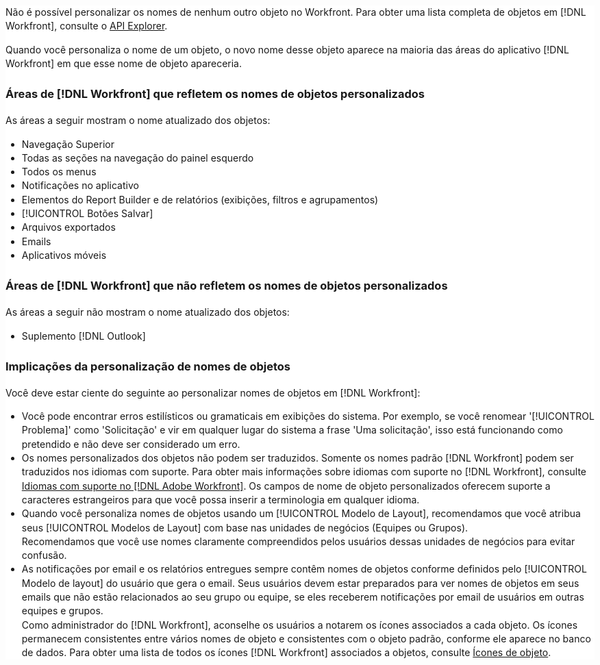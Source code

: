 Não é possível personalizar os nomes de nenhum outro objeto no Workfront. Para obter uma lista completa de objetos em [!DNL Workfront], consulte o [API Explorer](../../../wf-api/general/api-explorer.md).

Quando você personaliza o nome de um objeto, o novo nome desse objeto aparece na maioria das áreas do aplicativo [!DNL Workfront] em que esse nome de objeto apareceria.

### Áreas de [!DNL Workfront] que refletem os nomes de objetos personalizados

As áreas a seguir mostram o nome atualizado dos objetos:

* Navegação Superior
* Todas as seções na navegação do painel esquerdo
* Todos os menus
* Notificações no aplicativo
* Elementos do Report Builder e de relatórios (exibições, filtros e agrupamentos)
* [!UICONTROL Botões Salvar]
* Arquivos exportados
* Emails
* Aplicativos móveis

### Áreas de [!DNL Workfront] que não refletem os nomes de objetos personalizados

As áreas a seguir não mostram o nome atualizado dos objetos:



* Suplemento [!DNL Outlook]

### Implicações da personalização de nomes de objetos

Você deve estar ciente do seguinte ao personalizar nomes de objetos em [!DNL Workfront]:

* Você pode encontrar erros estilísticos ou gramaticais em exibições do sistema. Por exemplo, se você renomear &#39;[!UICONTROL Problema]&#39; como &#39;Solicitação&#39; e vir em qualquer lugar do sistema a frase &#39;Uma solicitação&#39;, isso está funcionando como pretendido e não deve ser considerado um erro.
* Os nomes personalizados dos objetos não podem ser traduzidos. Somente os nomes padrão [!DNL Workfront] podem ser traduzidos nos idiomas com suporte. Para obter mais informações sobre idiomas com suporte no [!DNL Workfront], consulte [Idiomas com suporte no [!DNL Adobe Workfront]](../../../workfront-basics/supported-languages-in-workfront.md). Os campos de nome de objeto personalizados oferecem suporte a caracteres estrangeiros para que você possa inserir a terminologia em qualquer idioma.
* Quando você personaliza nomes de objetos usando um [!UICONTROL Modelo de Layout], recomendamos que você atribua seus [!UICONTROL Modelos de Layout] com base nas unidades de negócios (Equipes ou Grupos).\
   Recomendamos que você use nomes claramente compreendidos pelos usuários dessas unidades de negócios para evitar confusão.
* As notificações por email e os relatórios entregues sempre contêm nomes de objetos conforme definidos pelo [!UICONTROL Modelo de layout] do usuário que gera o email. Seus usuários devem estar preparados para ver nomes de objetos em seus emails que não estão relacionados ao seu grupo ou equipe, se eles receberem notificações por email de usuários em outras equipes e grupos.\
   Como administrador do [!DNL Workfront], aconselhe os usuários a notarem os ícones associados a cada objeto. Os ícones permanecem consistentes entre vários nomes de objeto e consistentes com o objeto padrão, conforme ele aparece no banco de dados. Para obter uma lista de todos os ícones [!DNL Workfront] associados a objetos, consulte [Ícones de objeto](#object-icons).
